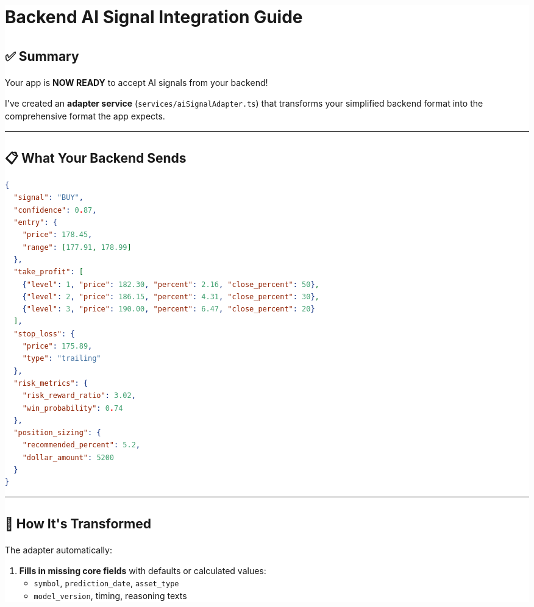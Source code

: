 # Backend AI Signal Integration Guide

## ✅ Summary

Your app is **NOW READY** to accept AI signals from your backend! 

I've created an **adapter service** (`services/aiSignalAdapter.ts`) that transforms your simplified backend format into the comprehensive format the app expects.

---

## 📋 What Your Backend Sends

```json
{
  "signal": "BUY",
  "confidence": 0.87,
  "entry": {
    "price": 178.45,
    "range": [177.91, 178.99]
  },
  "take_profit": [
    {"level": 1, "price": 182.30, "percent": 2.16, "close_percent": 50},
    {"level": 2, "price": 186.15, "percent": 4.31, "close_percent": 30},
    {"level": 3, "price": 190.00, "percent": 6.47, "close_percent": 20}
  ],
  "stop_loss": {
    "price": 175.89,
    "type": "trailing"
  },
  "risk_metrics": {
    "risk_reward_ratio": 3.02,
    "win_probability": 0.74
  },
  "position_sizing": {
    "recommended_percent": 5.2,
    "dollar_amount": 5200
  }
}
```

---

## 🔄 How It's Transformed

The adapter automatically:

1. **Fills in missing core fields** with defaults or calculated values:
   - `symbol`, `prediction_date`, `asset_type`
   - `model_version`, timing, reasoning texts
